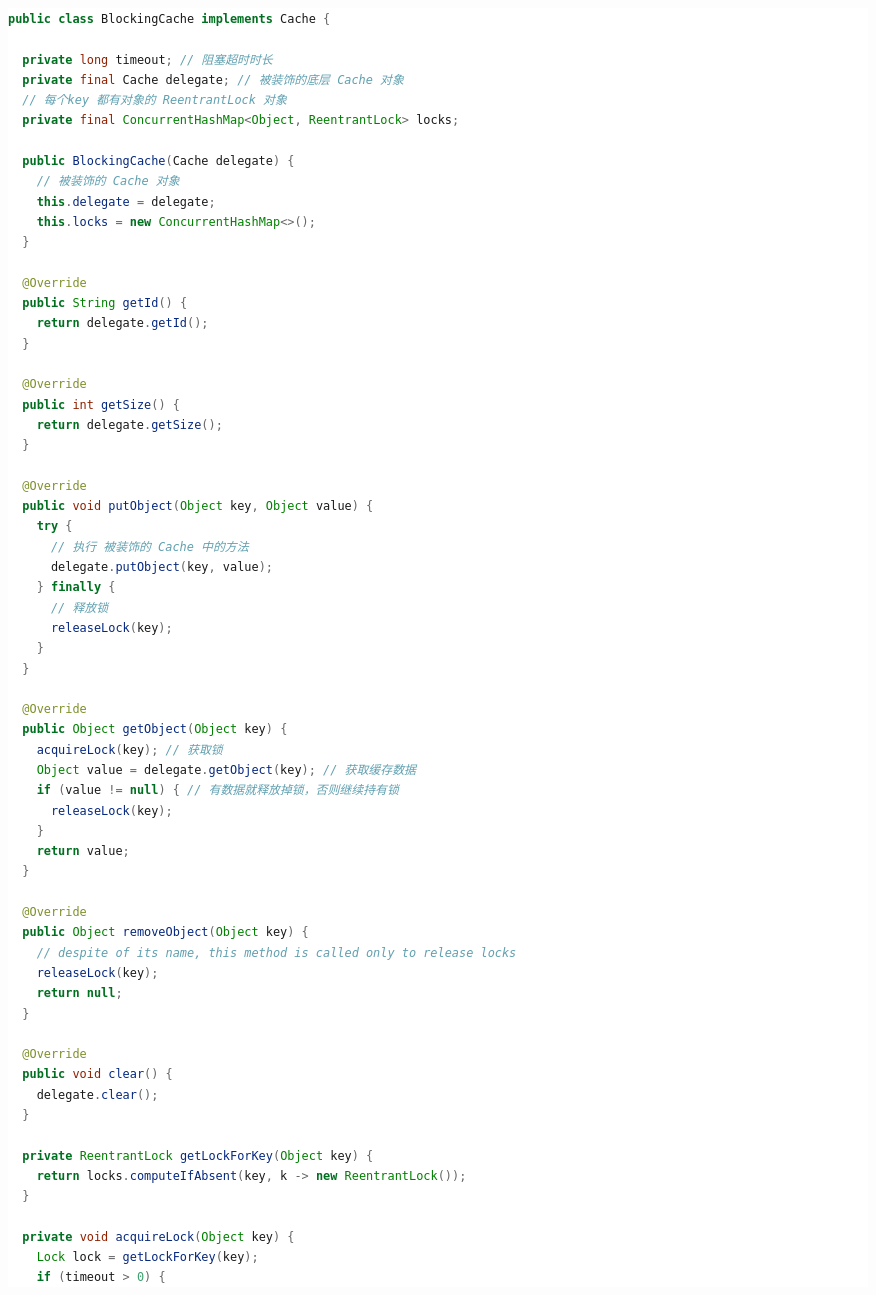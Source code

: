 ```java
public class BlockingCache implements Cache {

  private long timeout; // 阻塞超时时长
  private final Cache delegate; // 被装饰的底层 Cache 对象
  // 每个key 都有对象的 ReentrantLock 对象
  private final ConcurrentHashMap<Object, ReentrantLock> locks;

  public BlockingCache(Cache delegate) {
    // 被装饰的 Cache 对象
    this.delegate = delegate;
    this.locks = new ConcurrentHashMap<>();
  }

  @Override
  public String getId() {
    return delegate.getId();
  }

  @Override
  public int getSize() {
    return delegate.getSize();
  }

  @Override
  public void putObject(Object key, Object value) {
    try {
      // 执行 被装饰的 Cache 中的方法
      delegate.putObject(key, value);
    } finally {
      // 释放锁
      releaseLock(key);
    }
  }

  @Override
  public Object getObject(Object key) {
    acquireLock(key); // 获取锁
    Object value = delegate.getObject(key); // 获取缓存数据
    if (value != null) { // 有数据就释放掉锁，否则继续持有锁
      releaseLock(key);
    }
    return value;
  }

  @Override
  public Object removeObject(Object key) {
    // despite of its name, this method is called only to release locks
    releaseLock(key);
    return null;
  }

  @Override
  public void clear() {
    delegate.clear();
  }

  private ReentrantLock getLockForKey(Object key) {
    return locks.computeIfAbsent(key, k -> new ReentrantLock());
  }

  private void acquireLock(Object key) {
    Lock lock = getLockForKey(key);
    if (timeout > 0) {
```